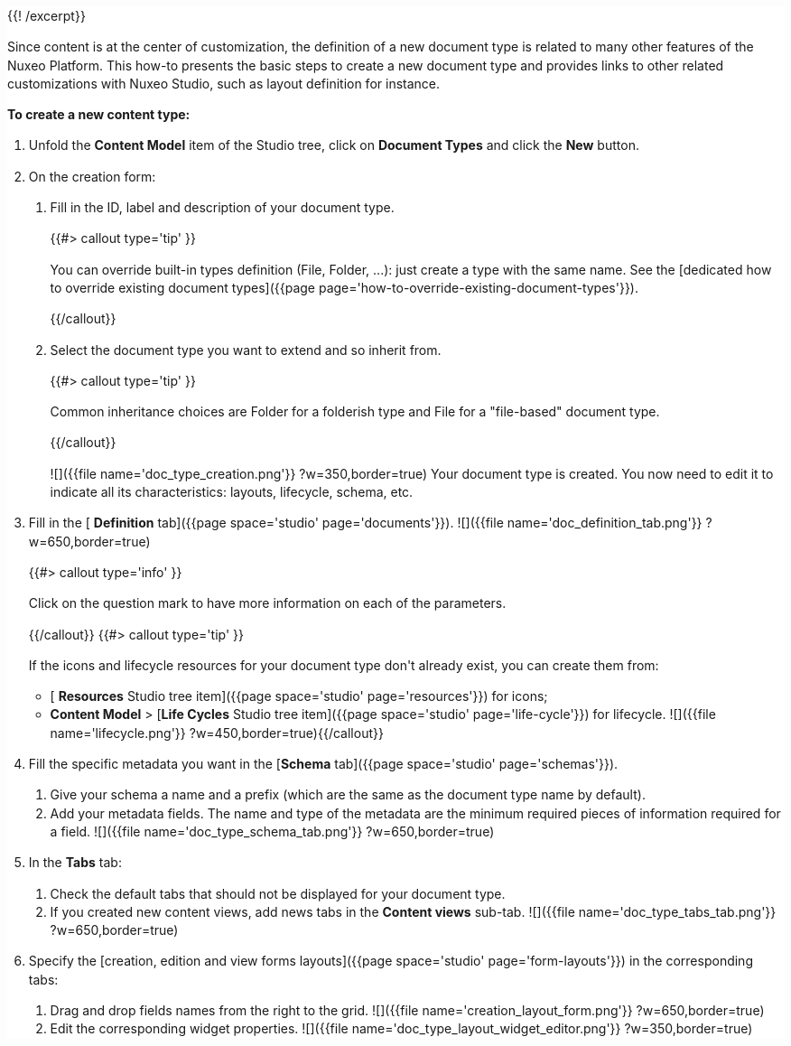 {{! /excerpt}}

Since content is at the center of customization, the definition of a new document type is related to many other features of the Nuxeo Platform. This how-to presents the basic steps to create a new document type and provides links to other related customizations with Nuxeo Studio, such as layout definition for instance.

**To create a new content type:**

1.  Unfold the **Content Model** item of the Studio tree, click on **Document Types** and click the **New** button.
2.  On the creation form:
    1.  Fill in the ID, label and description of your document type.

        {{#> callout type='tip' }}

        You can override built-in types definition (File, Folder, ...): just create a type with the same name. See the [dedicated how to override existing document types]({{page page='how-to-override-existing-document-types'}}).

        {{/callout}}
    2.  Select the document type you want to extend and so inherit from.

        {{#> callout type='tip' }}

        Common inheritance choices are Folder for a folderish type and File for a "file-based" document type.

        {{/callout}}

        ![]({{file name='doc_type_creation.png'}} ?w=350,border=true)
        Your document type is created. You now need to edit it to indicate all its characteristics: layouts, lifecycle, schema, etc.

3.  Fill in the [ **Definition** tab]({{page space='studio' page='documents'}}).
    ![]({{file name='doc_definition_tab.png'}} ?w=650,border=true)

    {{#> callout type='info' }}

    Click on the question mark to have more information on each of the parameters.

    {{/callout}} {{#> callout type='tip' }}

    If the icons and lifecycle resources for your document type don't already exist, you can create them from:

    *   [ **Resources** Studio tree item]({{page space='studio' page='resources'}}) for icons;
    *   **Content Model** > [**Life Cycles** Studio tree item]({{page space='studio' page='life-cycle'}}) for lifecycle.
        ![]({{file name='lifecycle.png'}} ?w=450,border=true){{/callout}}
4.  Fill the specific metadata you want in the [**Schema** tab]({{page space='studio' page='schemas'}}).
    1.  Give your schema a name and a prefix (which are the same as the document type name by default).
    2.  Add your metadata fields. The name and type of the metadata are the minimum required pieces of information required for a field.
        ![]({{file name='doc_type_schema_tab.png'}} ?w=650,border=true)
5.  In the **Tabs** tab:
    1.  Check the default tabs that should not be displayed for your document type.
    2.  If you created new content views, add news tabs in the **Content views** sub-tab.
        ![]({{file name='doc_type_tabs_tab.png'}} ?w=650,border=true)
6.  Specify the [creation, edition and view forms layouts]({{page space='studio' page='form-layouts'}}) in the corresponding tabs:
    1.  Drag and drop fields names from the right to the grid.
        ![]({{file name='creation_layout_form.png'}} ?w=650,border=true)
    2.  Edit the corresponding widget properties.
        ![]({{file name='doc_type_layout_widget_editor.png'}} ?w=350,border=true)
